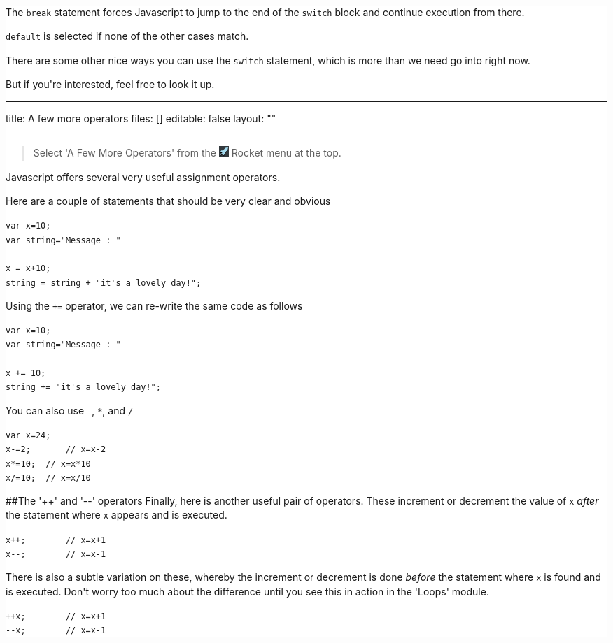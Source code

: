 The `break` statement forces Javascript to jump to the end of the `switch` block and continue execution from there.

`default` is selected if none of the other cases match.

There are some other nice ways you can use the `switch` statement, which is more than we need go into right now. 

But if you're interested, feel free to [look it up](https://developer.mozilla.org/en-US/docs/Web/JavaScript/Reference/Statements/switch).

---
title: A few more operators
files: []
editable: false
layout: ""

---
> Select 'A Few More Operators' from the ![](.guides/img/rocket.png) Rocket menu at the top.

Javascript offers several very useful assignment operators.

Here are a couple of statements that should be very clear and obvious

```
var x=10;
var string="Message : "

x = x+10;
string = string + "it's a lovely day!";
```

Using the `+=` operator, we can re-write the same code as follows

```
var x=10;
var string="Message : "

x += 10;
string += "it's a lovely day!";
```

You can also use `-`, `*`, and `/`

```
var x=24;
x-=2;		// x=x-2
x*=10; 	// x=x*10
x/=10; 	// x=x/10
```

##The '++' and '--' operators
Finally, here is another useful pair of operators. These increment or decrement the value of `x` *after* the statement where `x` appears and is executed.

```
x++;		// x=x+1
x--;		// x=x-1
```

There is also a subtle variation on these, whereby the increment or decrement is done *before* the statement where `x` is found and is executed. Don't worry too much about the difference until you see this in action in the 'Loops' module.

```
++x;		// x=x+1
--x;		// x=x-1
```
